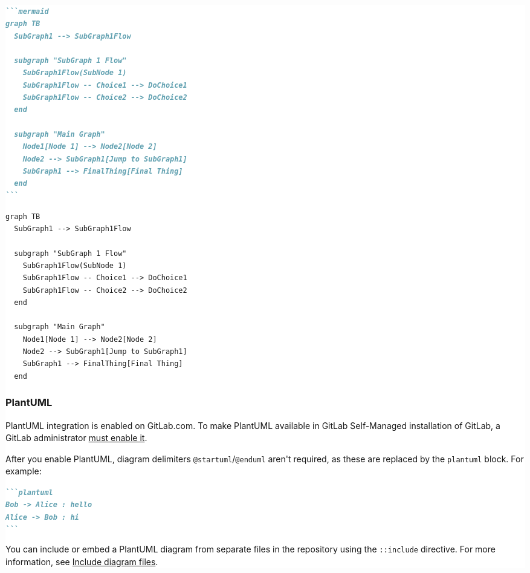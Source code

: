 ````markdown
```mermaid
graph TB
  SubGraph1 --> SubGraph1Flow

  subgraph "SubGraph 1 Flow"
    SubGraph1Flow(SubNode 1)
    SubGraph1Flow -- Choice1 --> DoChoice1
    SubGraph1Flow -- Choice2 --> DoChoice2
  end

  subgraph "Main Graph"
    Node1[Node 1] --> Node2[Node 2]
    Node2 --> SubGraph1[Jump to SubGraph1]
    SubGraph1 --> FinalThing[Final Thing]
  end
```
````

```mermaid
graph TB
  SubGraph1 --> SubGraph1Flow

  subgraph "SubGraph 1 Flow"
    SubGraph1Flow(SubNode 1)
    SubGraph1Flow -- Choice1 --> DoChoice1
    SubGraph1Flow -- Choice2 --> DoChoice2
  end

  subgraph "Main Graph"
    Node1[Node 1] --> Node2[Node 2]
    Node2 --> SubGraph1[Jump to SubGraph1]
    SubGraph1 --> FinalThing[Final Thing]
  end
```

### PlantUML

PlantUML integration is enabled on GitLab.com. To make PlantUML available in GitLab Self-Managed
installation of GitLab, a GitLab administrator [must enable it](../administration/integration/plantuml.md).

After you enable PlantUML, diagram delimiters `@startuml`/`@enduml` aren't required, as these
are replaced by the `plantuml` block. For example:

````markdown
```plantuml
Bob -> Alice : hello
Alice -> Bob : hi
```
````

You can include or embed a PlantUML diagram from separate files in the repository using
the `::include` directive.
For more information, see [Include diagram files](../administration/integration/plantuml.md#include-diagram-files).


 [^1]: This text is inside a footnote.
 [^footnote-42]: This text is another footnote.